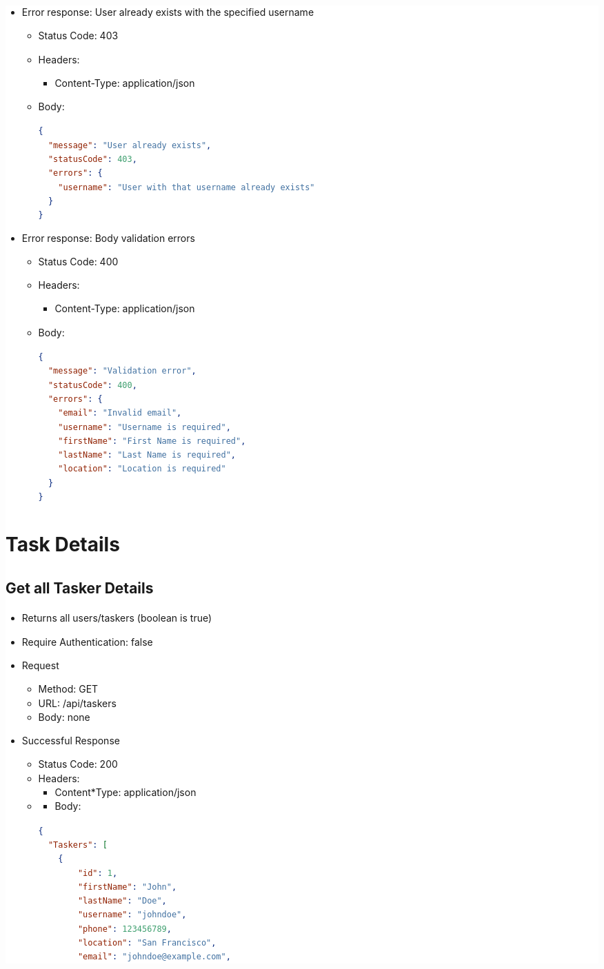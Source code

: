 * Error response: User already exists with the specified username
  * Status Code: 403
  * Headers:
    * Content-Type: application/json
  * Body:

    ```json
    {
      "message": "User already exists",
      "statusCode": 403,
      "errors": {
        "username": "User with that username already exists"
      }
    }
    ```

* Error response: Body validation errors
  * Status Code: 400
  * Headers:
    * Content-Type: application/json
  * Body:

    ```json
    {
      "message": "Validation error",
      "statusCode": 400,
      "errors": {
        "email": "Invalid email",
        "username": "Username is required",
        "firstName": "First Name is required",
        "lastName": "Last Name is required",
        "location": "Location is required"
      }
    }
    ```

# Task Details 

## Get all Tasker Details
 * Returns all users/taskers (boolean is true)          

 * Require Authentication: false

 * Request
     * Method: GET
     * URL: /api/taskers
     * Body: none
 * Successful Response
     * Status Code: 200
     * Headers:
         * Content*Type: application/json
     * * Body:
​
        ```json
        {
          "Taskers": [
            {
                "id": 1,
                "firstName": "John",
                "lastName": "Doe",
                "username": "johndoe",
                "phone": 123456789,
                "location": "San Francisco",
                "email": "johndoe@example.com",